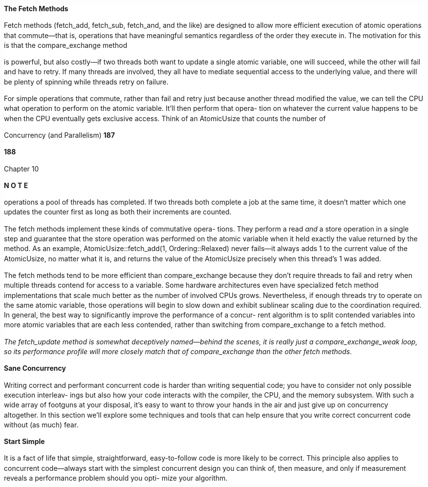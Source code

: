 **The Fetch Methods** 

Fetch methods (fetch_add, fetch_sub, fetch_and, and the like) are designed to allow more efficient execution of atomic operations that commute—that is, operations that have meaningful semantics regardless of the order they execute in. The motivation for this is that the compare_exchange method 

is powerful, but also costly—if two threads both want to update a single atomic variable, one will succeed, while the other will fail and have to retry. If many threads are involved, they all have to mediate sequential access to the underlying value, and there will be plenty of spinning while threads retry on failure. 

For simple operations that commute, rather than fail and retry just because another thread modified the value, we can tell the CPU what operation to perform on the atomic variable. It’ll then perform that opera- tion on whatever the current value happens to be when the CPU eventually gets exclusive access. Think of an AtomicUsize that counts the number of 

Concurrency (and Parallelism) **187** 

**188** 

Chapter 10 

**N O T E** 

operations a pool of threads has completed. If two threads both complete a job at the same time, it doesn’t matter which one updates the counter first as long as both their increments are counted. 

The fetch methods implement these kinds of commutative opera- tions. They perform a read *and* a store operation in a single step and guarantee that the store operation was performed on the atomic variable when it held exactly the value returned by the method. As an example, AtomicUsize::fetch_add(1, Ordering::Relaxed) never fails—it always adds 1 to the current value of the AtomicUsize, no matter what it is, and returns the value of the AtomicUsize precisely when this thread’s 1 was added. 

The fetch methods tend to be more efficient than compare_exchange because they don’t require threads to fail and retry when multiple threads contend for access to a variable. Some hardware architectures even have specialized fetch method implementations that scale much better as the number of involved CPUs grows. Nevertheless, if enough threads try to operate on the same atomic variable, those operations will begin to slow down and exhibit sublinear scaling due to the coordination required. In general, the best way to significantly improve the performance of a concur- rent algorithm is to split contended variables into more atomic variables that are each less contended, rather than switching from compare_exchange to a fetch method. 

*The* *fetch_update* *method is somewhat deceptively named—behind the scenes, it is really just a* *compare_exchange_weak* *loop, so its performance profile will more closely match that of* *compare_exchange* *than the other fetch methods.* 

**Sane Concurrency** 

Writing correct and performant concurrent code is harder than writing sequential code; you have to consider not only possible execution interleav- ings but also how your code interacts with the compiler, the CPU, and the memory subsystem. With such a wide array of footguns at your disposal, it’s easy to want to throw your hands in the air and just give up on concurrency altogether. In this section we’ll explore some techniques and tools that can help ensure that you write correct concurrent code without (as much) fear. 

**Start Simple** 

It is a fact of life that simple, straightforward, easy-to-follow code is more likely to be correct. This principle also applies to concurrent code—always start with the simplest concurrent design you can think of, then measure, and only if measurement reveals a performance problem should you opti- mize your algorithm. 
